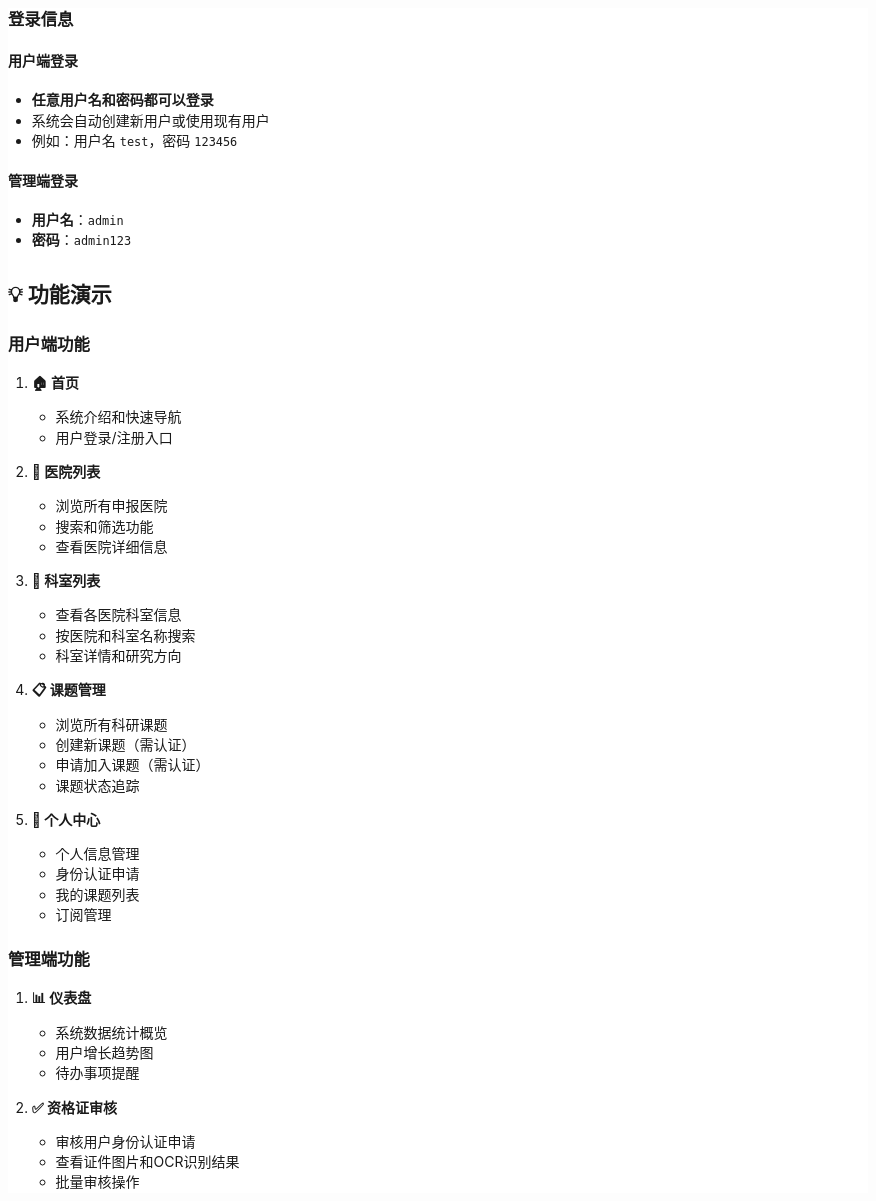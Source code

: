 ### 登录信息

#### 用户端登录
- **任意用户名和密码都可以登录**
- 系统会自动创建新用户或使用现有用户
- 例如：用户名 `test`，密码 `123456`

#### 管理端登录
- **用户名**：`admin`
- **密码**：`admin123`

## 💡 功能演示

### 用户端功能

1. **🏠 首页**
   - 系统介绍和快速导航
   - 用户登录/注册入口

2. **🏥 医院列表**
   - 浏览所有申报医院
   - 搜索和筛选功能
   - 查看医院详细信息

3. **🏢 科室列表**
   - 查看各医院科室信息
   - 按医院和科室名称搜索
   - 科室详情和研究方向

4. **📋 课题管理**
   - 浏览所有科研课题
   - 创建新课题（需认证）
   - 申请加入课题（需认证）
   - 课题状态追踪

5. **👤 个人中心**
   - 个人信息管理
   - 身份认证申请
   - 我的课题列表
   - 订阅管理

### 管理端功能

1. **📊 仪表盘**
   - 系统数据统计概览
   - 用户增长趋势图
   - 待办事项提醒

2. **✅ 资格证审核**
   - 审核用户身份认证申请
   - 查看证件图片和OCR识别结果
   - 批量审核操作

